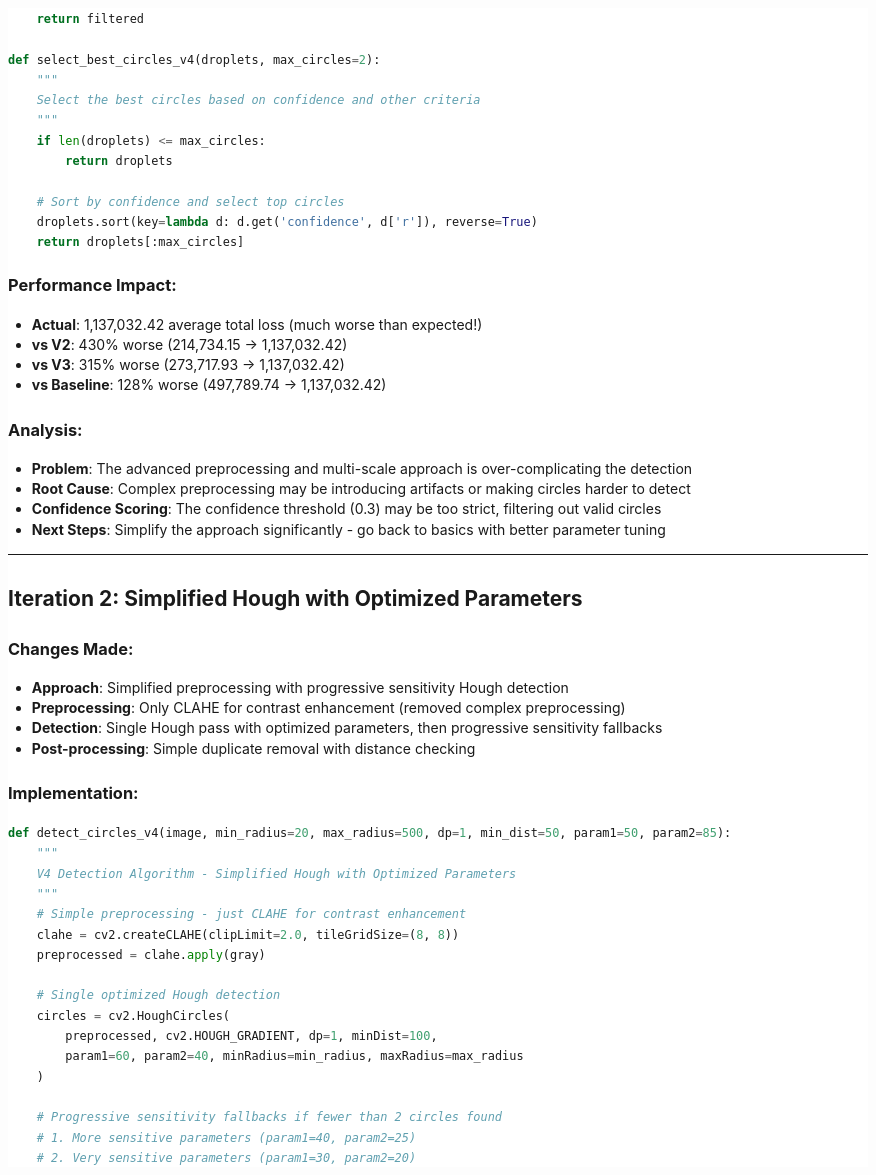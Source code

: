 ```python
    return filtered

def select_best_circles_v4(droplets, max_circles=2):
    """
    Select the best circles based on confidence and other criteria
    """
    if len(droplets) <= max_circles:
        return droplets
    
    # Sort by confidence and select top circles
    droplets.sort(key=lambda d: d.get('confidence', d['r']), reverse=True)
    return droplets[:max_circles]
```

### Performance Impact:
- **Actual**: 1,137,032.42 average total loss (much worse than expected!)
- **vs V2**: 430% worse (214,734.15 → 1,137,032.42)
- **vs V3**: 315% worse (273,717.93 → 1,137,032.42)
- **vs Baseline**: 128% worse (497,789.74 → 1,137,032.42)

### Analysis:
- **Problem**: The advanced preprocessing and multi-scale approach is over-complicating the detection
- **Root Cause**: Complex preprocessing may be introducing artifacts or making circles harder to detect
- **Confidence Scoring**: The confidence threshold (0.3) may be too strict, filtering out valid circles
- **Next Steps**: Simplify the approach significantly - go back to basics with better parameter tuning

---

## Iteration 2: Simplified Hough with Optimized Parameters

### Changes Made:
- **Approach**: Simplified preprocessing with progressive sensitivity Hough detection
- **Preprocessing**: Only CLAHE for contrast enhancement (removed complex preprocessing)
- **Detection**: Single Hough pass with optimized parameters, then progressive sensitivity fallbacks
- **Post-processing**: Simple duplicate removal with distance checking

### Implementation:
```python
def detect_circles_v4(image, min_radius=20, max_radius=500, dp=1, min_dist=50, param1=50, param2=85):
    """
    V4 Detection Algorithm - Simplified Hough with Optimized Parameters
    """
    # Simple preprocessing - just CLAHE for contrast enhancement
    clahe = cv2.createCLAHE(clipLimit=2.0, tileGridSize=(8, 8))
    preprocessed = clahe.apply(gray)
    
    # Single optimized Hough detection
    circles = cv2.HoughCircles(
        preprocessed, cv2.HOUGH_GRADIENT, dp=1, minDist=100,
        param1=60, param2=40, minRadius=min_radius, maxRadius=max_radius
    )
    
    # Progressive sensitivity fallbacks if fewer than 2 circles found
    # 1. More sensitive parameters (param1=40, param2=25)
    # 2. Very sensitive parameters (param1=30, param2=20)
```